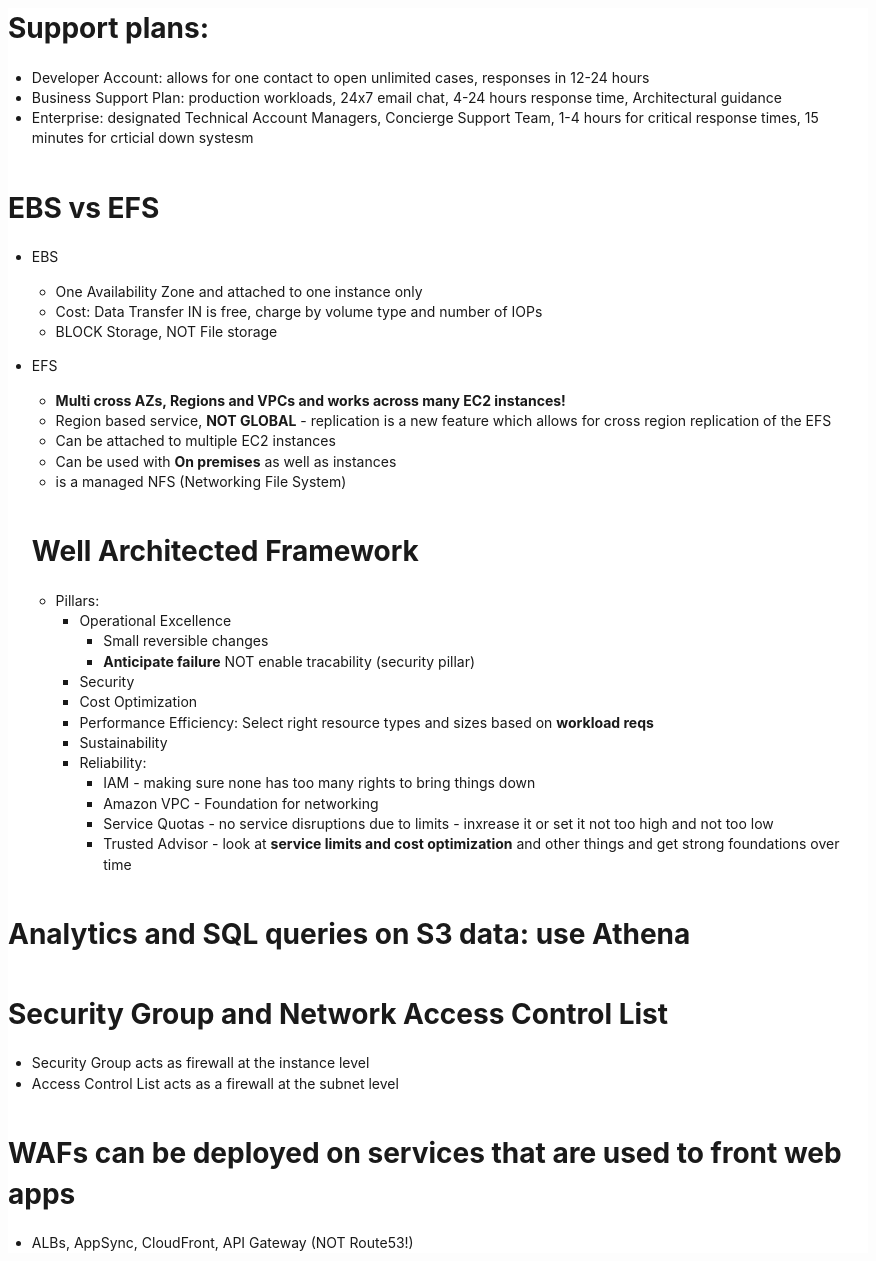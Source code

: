 # Support plans:
- Developer Account: allows for one contact to open unlimited cases, responses in 12-24 hours
- Business Support Plan: production workloads, 24x7 email chat, 4-24 hours response time, Architectural guidance
- Enterprise: designated Technical Account Managers, Concierge Support Team, 1-4 hours for critical response times, 15 minutes for crticial down systesm

# EBS vs EFS
- EBS
  - One Availability Zone and attached to one instance only
  - Cost: Data Transfer IN is free, charge by volume type and number of IOPs
  - BLOCK Storage, NOT File storage
- EFS
  - **Multi cross AZs, Regions and VPCs and works across many EC2 instances!**
  - Region based service, **NOT GLOBAL** - replication is a new feature which allows for cross region replication of the EFS
  - Can be attached to multiple EC2 instances
  - Can be used with **On premises** as well as instances
  - is a managed NFS (Networking File System)

  # Well Architected Framework
  - Pillars:
    - Operational Excellence
      - Small reversible changes
      - **Anticipate failure**   NOT enable tracability (security pillar)
    - Security
    - Cost Optimization
    - Performance Efficiency: Select right resource types and sizes based on **workload reqs**
    - Sustainability
    - Reliability: 
      - IAM - making sure none has too many rights to bring things down
      - Amazon VPC - Foundation for networking
      - Service Quotas - no service disruptions due to limits - inxrease it or set it not too high and not too low
      - Trusted Advisor - look at **service limits and cost optimization** and other things and get strong foundations over time

# Analytics and SQL queries on S3 data: use Athena

# Security Group and Network Access Control List
- Security Group acts as firewall at the instance level
- Access Control List acts as a firewall at the subnet level

# WAFs can be deployed on services that are used to front web apps
- ALBs, AppSync, CloudFront, API Gateway (NOT Route53!)
